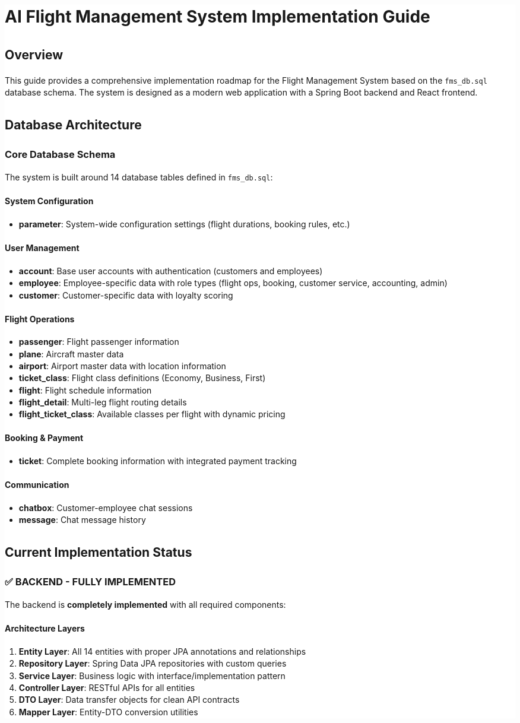 # AI Flight Management System Implementation Guide

## Overview
This guide provides a comprehensive implementation roadmap for the Flight Management System based on the `fms_db.sql` database schema. The system is designed as a modern web application with a Spring Boot backend and React frontend.

## Database Architecture

### Core Database Schema
The system is built around 14 database tables defined in `fms_db.sql`:

#### System Configuration
- **parameter**: System-wide configuration settings (flight durations, booking rules, etc.)

#### User Management
- **account**: Base user accounts with authentication (customers and employees)
- **employee**: Employee-specific data with role types (flight ops, booking, customer service, accounting, admin)
- **customer**: Customer-specific data with loyalty scoring

#### Flight Operations
- **passenger**: Flight passenger information
- **plane**: Aircraft master data
- **airport**: Airport master data with location information
- **ticket_class**: Flight class definitions (Economy, Business, First)
- **flight**: Flight schedule information
- **flight_detail**: Multi-leg flight routing details
- **flight_ticket_class**: Available classes per flight with dynamic pricing

#### Booking & Payment
- **ticket**: Complete booking information with integrated payment tracking

#### Communication
- **chatbox**: Customer-employee chat sessions
- **message**: Chat message history

## Current Implementation Status

### ✅ BACKEND - FULLY IMPLEMENTED
The backend is **completely implemented** with all required components:

#### Architecture Layers
1. **Entity Layer**: All 14 entities with proper JPA annotations and relationships
2. **Repository Layer**: Spring Data JPA repositories with custom queries
3. **Service Layer**: Business logic with interface/implementation pattern
4. **Controller Layer**: RESTful APIs for all entities
5. **DTO Layer**: Data transfer objects for clean API contracts
6. **Mapper Layer**: Entity-DTO conversion utilities
